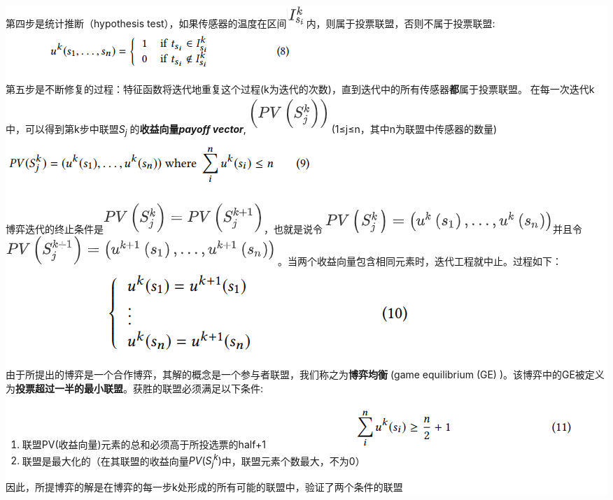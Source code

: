 第四步是统计推断（hypothesis test），如果传感器的温度在区间![image-20201107090815555](Blockchain%20framework%20for%20IoT%20data%20quality%20via%20edge%20computing.assets/image-20201107090815555.png)内，则属于投票联盟，否则不属于投票联盟:
![image-20201105100234144](Blockchain%20framework%20for%20IoT%20data%20quality%20via%20edge%20computing.assets/image-20201105100234144.png)

第五步是不断修复的过程：特征函数将迭代地重复这个过程(k为迭代的次数)，直到迭代中的所有传感器**都**属于投票联盟。
在每一次迭代k中，可以得到第k步中联盟$S_j$ 的**收益向量*payoff vector***,
![image-20201107090801011](Blockchain%20framework%20for%20IoT%20data%20quality%20via%20edge%20computing.assets/image-20201107090801011.png) (1≤j≤n，其中n为联盟中传感器的数量)
![image-20201105100708299](Blockchain%20framework%20for%20IoT%20data%20quality%20via%20edge%20computing.assets/image-20201105100708299.png)

博弈迭代的终止条件是![image-20201107090657633](Blockchain%20framework%20for%20IoT%20data%20quality%20via%20edge%20computing.assets/image-20201107090657633.png)，也就是说令![image-20201107090719838](Blockchain%20framework%20for%20IoT%20data%20quality%20via%20edge%20computing.assets/image-20201107090719838.png)并且令![image-20201107090734502](Blockchain%20framework%20for%20IoT%20data%20quality%20via%20edge%20computing.assets/image-20201107090734502.png)。当两个收益向量包含相同元素时，迭代工程就中止。过程如下：![image-20201105100629726](Blockchain%20framework%20for%20IoT%20data%20quality%20via%20edge%20computing.assets/image-20201105100629726.png)

由于所提出的博弈是一个合作博弈，其解的概念是一个参与者联盟，我们称之为**博弈均衡** (game equilibrium (GE) )。该博弈中的GE被定义为**投票超过一半的最小联盟**。获胜的联盟必须满足以下条件:

1. 联盟PV(收益向量)元素的总和必须高于所投选票的half+1
   ![image-20201105101703417](Blockchain%20framework%20for%20IoT%20data%20quality%20via%20edge%20computing.assets/image-20201105101703417.png)
2. 联盟是最大化的（在其联盟的收益向量$PV (S_j^{k})$中，联盟元素个数最大，不为0）

因此，所提博弈的解是在博弈的每一步k处形成的所有可能的联盟中，验证了两个条件的联盟



